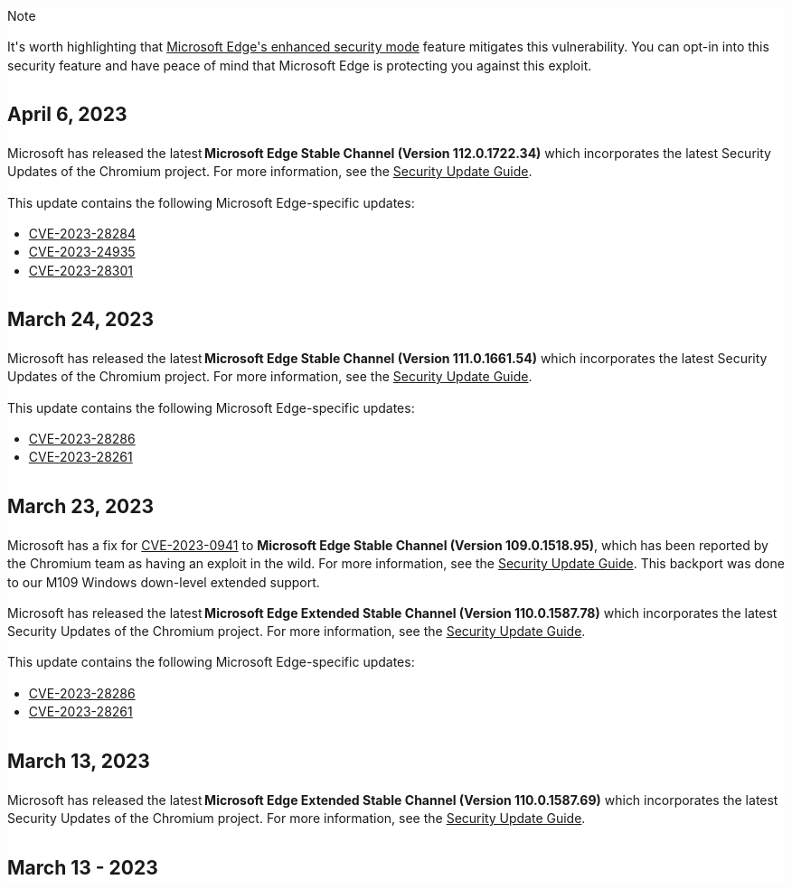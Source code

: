 > [!NOTE]
> It's worth highlighting that [Microsoft Edge's enhanced security mode](/DeployEdge/microsoft-edge-security-browse-safer) feature mitigates this vulnerability. You can opt-in into this security feature and have peace of mind that Microsoft Edge is protecting you against this exploit.

## April 6, 2023

Microsoft has released the latest **Microsoft Edge Stable Channel (Version 112.0.1722.34)** which incorporates the latest Security Updates of the Chromium project. For more information, see the [Security Update Guide](https://msrc.microsoft.com/update-guide).

This update contains the following Microsoft Edge-specific updates:

- [CVE-2023-28284](https://msrc.microsoft.com/update-guide/vulnerability/CVE-2023-28284)
- [CVE-2023-24935](https://msrc.microsoft.com/update-guide/vulnerability/CVE-2023-24935)
- [CVE-2023-28301](https://msrc.microsoft.com/update-guide/vulnerability/CVE-2023-28301)

## March 24, 2023

Microsoft has released the latest **Microsoft Edge Stable Channel (Version 111.0.1661.54)** which incorporates the latest Security Updates of the Chromium project. For more information, see the [Security Update Guide](https://msrc.microsoft.com/update-guide).

This update contains the following Microsoft Edge-specific updates:

- [CVE-2023-28286](https://msrc.microsoft.com/update-guide/vulnerability/CVE-2023-28286)
- [CVE-2023-28261](https://msrc.microsoft.com/update-guide/vulnerability/CVE-2023-28261)

## March 23, 2023

Microsoft has a fix for [CVE-2023-0941](https://msrc.microsoft.com/update-guide/vulnerability/CVE-2023-0941) to **Microsoft Edge Stable Channel (Version 109.0.1518.95)**, which has been reported by the Chromium team as having an exploit in the wild. For more information, see the [Security Update Guide](https://msrc.microsoft.com/update-guide). This backport was done to our M109 Windows down-level extended support.  

Microsoft has released the latest **Microsoft Edge Extended Stable Channel (Version 110.0.1587.78)** which incorporates the latest Security Updates of the Chromium project. For more information, see the [Security Update Guide](https://msrc.microsoft.com/update-guide).

This update contains the following Microsoft Edge-specific updates:

- [CVE-2023-28286](https://msrc.microsoft.com/update-guide/vulnerability/CVE-2023-28286)
- [CVE-2023-28261](https://msrc.microsoft.com/update-guide/vulnerability/CVE-2023-28261)

## March 13, 2023

Microsoft has released the latest **Microsoft Edge Extended Stable Channel (Version  110.0.1587.69)** which incorporates the latest Security Updates of the Chromium project. For more information, see the [Security Update Guide](https://msrc.microsoft.com/update-guide).

## March 13 - 2023
